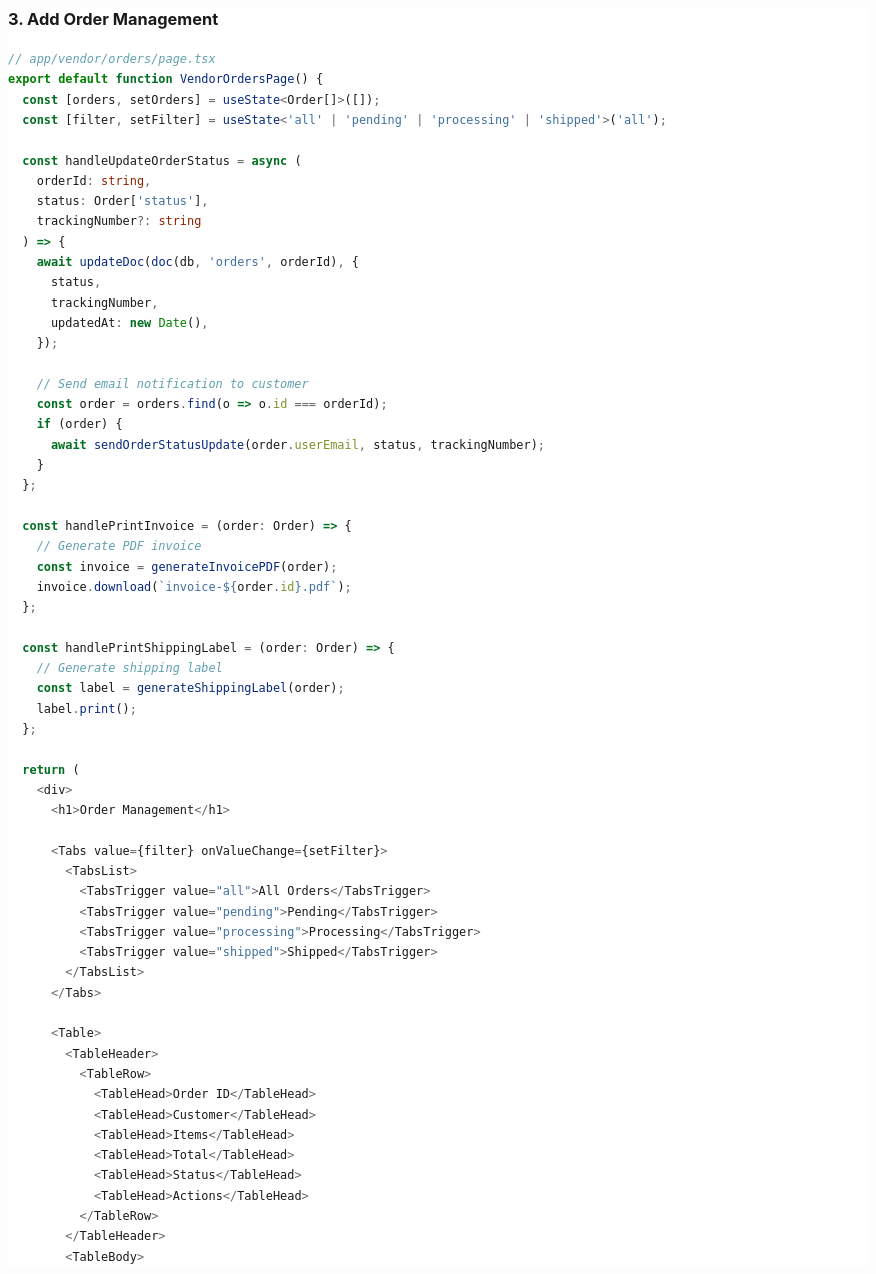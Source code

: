 ### 3. **Add Order Management**

```typescript
// app/vendor/orders/page.tsx
export default function VendorOrdersPage() {
  const [orders, setOrders] = useState<Order[]>([]);
  const [filter, setFilter] = useState<'all' | 'pending' | 'processing' | 'shipped'>('all');

  const handleUpdateOrderStatus = async (
    orderId: string,
    status: Order['status'],
    trackingNumber?: string
  ) => {
    await updateDoc(doc(db, 'orders', orderId), {
      status,
      trackingNumber,
      updatedAt: new Date(),
    });

    // Send email notification to customer
    const order = orders.find(o => o.id === orderId);
    if (order) {
      await sendOrderStatusUpdate(order.userEmail, status, trackingNumber);
    }
  };

  const handlePrintInvoice = (order: Order) => {
    // Generate PDF invoice
    const invoice = generateInvoicePDF(order);
    invoice.download(`invoice-${order.id}.pdf`);
  };

  const handlePrintShippingLabel = (order: Order) => {
    // Generate shipping label
    const label = generateShippingLabel(order);
    label.print();
  };

  return (
    <div>
      <h1>Order Management</h1>

      <Tabs value={filter} onValueChange={setFilter}>
        <TabsList>
          <TabsTrigger value="all">All Orders</TabsTrigger>
          <TabsTrigger value="pending">Pending</TabsTrigger>
          <TabsTrigger value="processing">Processing</TabsTrigger>
          <TabsTrigger value="shipped">Shipped</TabsTrigger>
        </TabsList>
      </Tabs>

      <Table>
        <TableHeader>
          <TableRow>
            <TableHead>Order ID</TableHead>
            <TableHead>Customer</TableHead>
            <TableHead>Items</TableHead>
            <TableHead>Total</TableHead>
            <TableHead>Status</TableHead>
            <TableHead>Actions</TableHead>
          </TableRow>
        </TableHeader>
        <TableBody>
```